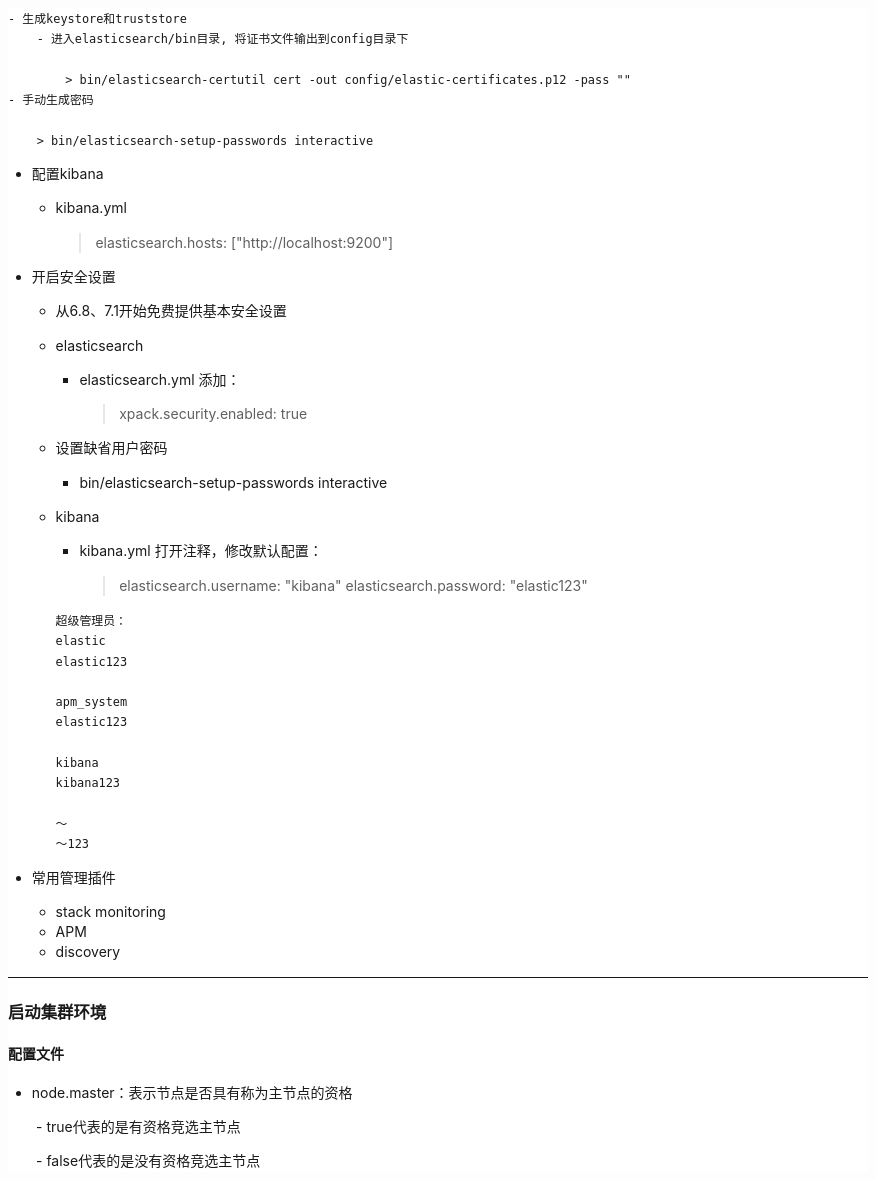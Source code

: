     - 生成keystore和truststore
        - 进入elasticsearch/bin目录, 将证书文件输出到config目录下
        
            > bin/elasticsearch-certutil cert -out config/elastic-certificates.p12 -pass ""
    - 手动生成密码
    
        > bin/elasticsearch-setup-passwords interactive
    
* 配置kibana
    - kibana.yml
        > elasticsearch.hosts: ["http://localhost:9200"]

* 开启安全设置
    - 从6.8、7.1开始免费提供基本安全设置
    - elasticsearch
        - elasticsearch.yml 添加：
        
            > xpack.security.enabled: true
    - 设置缺省用户密码
        - bin/elasticsearch-setup-passwords interactive
    - kibana
        - kibana.yml 打开注释，修改默认配置：
        
            > elasticsearch.username: "kibana"
              elasticsearch.password: "elastic123"

        ```angular2html
        超级管理员：
        elastic
        elastic123
        
        apm_system
        elastic123
        
        kibana
        kibana123
    
        ～
        ～123
        ```

* 常用管理插件
    - stack monitoring
    - APM
    - discovery

-----------------------
### 启动集群环境

#### 配置文件

- node.master：表示节点是否具有称为主节点的资格

　　- true代表的是有资格竞选主节点

　　- false代表的是没有资格竞选主节点
